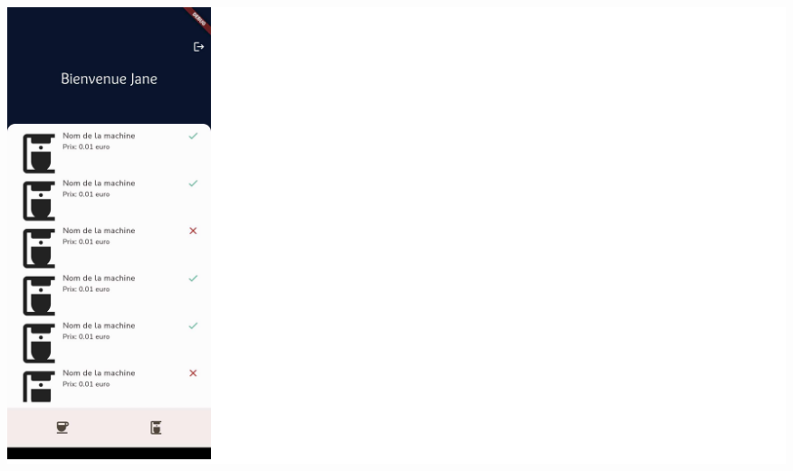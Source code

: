 <img src="https://raw.githubusercontent.com/do-it-ecm/promo-2023-2024/main/Diouf-Asssane/pok/temps-2/pageMachine.jpg" alt="La page avec la liste des machines" style="height: 500px"/>
